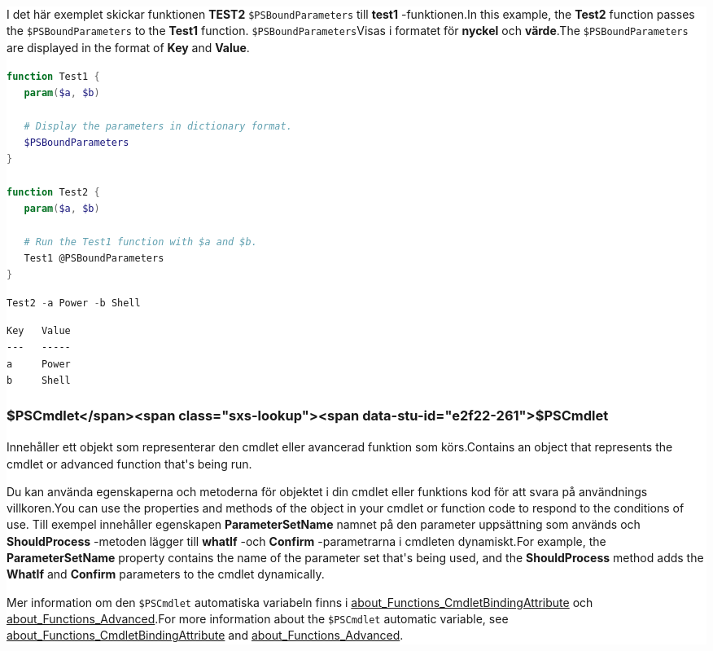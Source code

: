 <span data-ttu-id="e2f22-259">I det här exemplet skickar funktionen **TEST2** `$PSBoundParameters` till **test1** -funktionen.</span><span class="sxs-lookup"><span data-stu-id="e2f22-259">In this example, the **Test2** function passes the `$PSBoundParameters` to the **Test1** function.</span></span> <span data-ttu-id="e2f22-260">`$PSBoundParameters`Visas i formatet för **nyckel** och **värde**.</span><span class="sxs-lookup"><span data-stu-id="e2f22-260">The `$PSBoundParameters` are displayed in the format of **Key** and **Value**.</span></span>

```powershell
function Test1 {
   param($a, $b)

   # Display the parameters in dictionary format.
   $PSBoundParameters
}

function Test2 {
   param($a, $b)

   # Run the Test1 function with $a and $b.
   Test1 @PSBoundParameters
}
```

```powershell
Test2 -a Power -b Shell
```

```Output
Key   Value
---   -----
a     Power
b     Shell
```

### <a name="pscmdlet"></a><span data-ttu-id="e2f22-261">$PSCmdlet</span><span class="sxs-lookup"><span data-stu-id="e2f22-261">$PSCmdlet</span></span>

<span data-ttu-id="e2f22-262">Innehåller ett objekt som representerar den cmdlet eller avancerad funktion som körs.</span><span class="sxs-lookup"><span data-stu-id="e2f22-262">Contains an object that represents the cmdlet or advanced function that's being run.</span></span>

<span data-ttu-id="e2f22-263">Du kan använda egenskaperna och metoderna för objektet i din cmdlet eller funktions kod för att svara på användnings villkoren.</span><span class="sxs-lookup"><span data-stu-id="e2f22-263">You can use the properties and methods of the object in your cmdlet or function code to respond to the conditions of use.</span></span> <span data-ttu-id="e2f22-264">Till exempel innehåller egenskapen **ParameterSetName** namnet på den parameter uppsättning som används och **ShouldProcess** -metoden lägger till **whatIf** -och **Confirm** -parametrarna i cmdleten dynamiskt.</span><span class="sxs-lookup"><span data-stu-id="e2f22-264">For example, the **ParameterSetName** property contains the name of the parameter set that's being used, and the **ShouldProcess** method adds the **WhatIf** and **Confirm** parameters to the cmdlet dynamically.</span></span>

<span data-ttu-id="e2f22-265">Mer information om den `$PSCmdlet` automatiska variabeln finns i [about_Functions_CmdletBindingAttribute](about_Functions_CmdletBindingAttribute.md) och [about_Functions_Advanced](about_Functions_Advanced.md).</span><span class="sxs-lookup"><span data-stu-id="e2f22-265">For more information about the `$PSCmdlet` automatic variable, see [about_Functions_CmdletBindingAttribute](about_Functions_CmdletBindingAttribute.md) and [about_Functions_Advanced](about_Functions_Advanced.md).</span></span>
